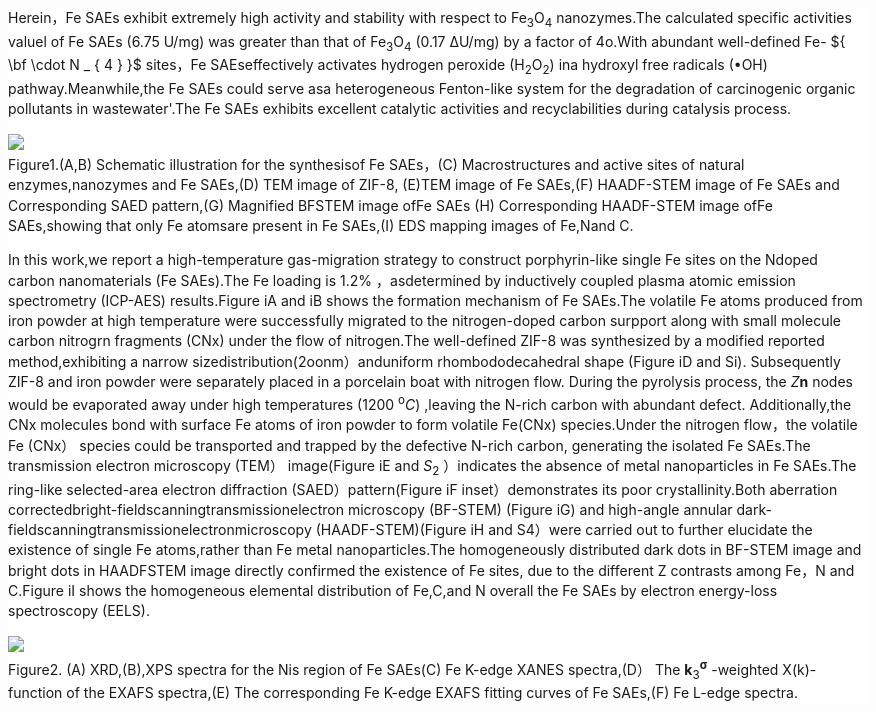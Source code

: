 Herein，Fe SAEs exhibit extremely high activity and stability with respect to $\mathrm { F e } _ { 3 } \mathrm { O } _ { 4 }$ nanozymes.The calculated specific activities valuel of Fe SAEs $( 6 . 7 5 ~ \mathrm { U / m g } )$ was greater than that of $\mathrm { F e } _ { 3 } \mathrm { O } _ { 4 }$ (0.17 $\mathrm { \Delta U / m g ) }$ by a factor of 4o.With abundant well-defined Fe- ${ \bf \cdot N _ { 4 } }$ sites，Fe SAEseffectively activates hydrogen peroxide $\mathrm { ( H } _ { 2 } \mathrm { O } _ { 2 } )$ ina hydroxyl free radicals $( \bullet \mathrm { O H } )$ pathway.Meanwhile,the Fe SAEs could serve asa heterogeneous Fenton-like system for the degradation of carcinogenic organic pollutants in wastewater'.The Fe SAEs exhibits excellent catalytic activities and recyclabilities during catalysis process.

![](images/e0196dd971514c45ff47ac9ac786546c46a68075e48033669a33cf9c9c187c19.jpg)  
Figure1.(A,B) Schematic illustration for the synthesisof Fe SAEs，(C) Macrostructures and active sites of natural enzymes,nanozymes and Fe SAEs,(D) TEM image of ZIF-8, (E)TEM image of Fe SAEs,(F) HAADF-STEM image of Fe SAEs and Corresponding SAED pattern,(G) Magnified BFSTEM image ofFe SAEs (H) Corresponding HAADF-STEM image ofFe SAEs,showing that only Fe atomsare present in Fe SAEs,(I) EDS mapping images of Fe,Nand C.

In this work,we report a high-temperature gas-migration strategy to construct porphyrin-like single Fe sites on the Ndoped carbon nanomaterials (Fe SAEs).The Fe loading is $1 . 2 \%$ ，asdetermined by inductively coupled plasma atomic emission spectrometry (ICP-AES) results.Figure iA and iB shows the formation mechanism of Fe SAEs.The volatile Fe atoms produced from iron powder at high temperature were successfully migrated to the nitrogen-doped carbon surpport along with small molecule carbon nitrogrn fragments (CNx) under the flow of nitrogen.The well-defined ZIF-8 was synthesized by a modified reported method,exhibiting a narrow sizedistribution(2oonm）anduniform rhombododecahedral shape (Figure iD and Si). Subsequently ZIF-8 and iron powder were separately placed in a porcelain boat with nitrogen flow. During the pyrolysis process, the $Z \mathbf { n }$ nodes would be evaporated away under high temperatures (1200 $^ { \mathrm { o } } C )$ ,leaving the N-rich carbon with abundant defect. Additionally,the CNx molecules bond with surface Fe atoms of iron powder to form volatile Fe(CNx) species.Under the nitrogen flow，the volatile Fe (CNx） species could be transported and trapped by the defective N-rich carbon, generating the isolated Fe SAEs.The transmission electron microscopy (TEM） image(Figure iE and $S _ { 2 }$ ）indicates the absence of metal nanoparticles in Fe SAEs.The ring-like selected-area electron diffraction (SAED）pattern(Figure iF inset）demonstrates its poor crystallinity.Both aberration correctedbright-fieldscanningtransmissionelectron microscopy (BF-STEM) (Figure iG) and high-angle annular dark-fieldscanningtransmissionelectronmicroscopy (HAADF-STEM)(Figure iH and S4）were carried out to further elucidate the existence of single Fe atoms,rather than Fe metal nanoparticles.The homogeneously distributed dark dots in BF-STEM image and bright dots in HAADFSTEM image directly confirmed the existence of Fe sites, due to the different Z contrasts among Fe，N and C.Figure iI shows the homogeneous elemental distribution of Fe,C,and N overall the Fe SAEs by electron energy-loss spectroscopy (EELS).

![](images/d9392519064368380f5893e334dd594109684114d0c0cd794c37238ad5a41811.jpg)  
Figure2. (A) XRD,(B),XPS spectra for the Nis region of Fe SAEs(C) Fe K-edge XANES spectra,(D） The $\mathbf { k } _ { 3 } ^ { \mathbf { \sigma } }$ -weighted X(k)-function of the EXAFS spectra,(E) The corresponding Fe K-edge EXAFS fitting curves of Fe SAEs,(F) Fe L-edge spectra.
